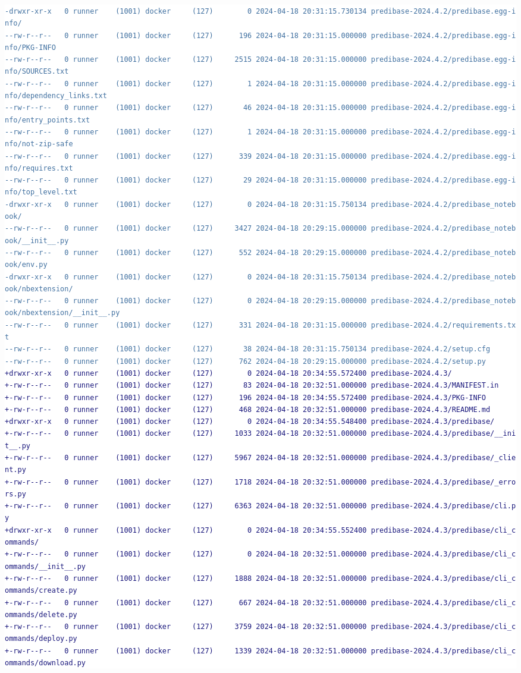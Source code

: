 ```diff
-drwxr-xr-x   0 runner    (1001) docker     (127)        0 2024-04-18 20:31:15.730134 predibase-2024.4.2/predibase.egg-info/
--rw-r--r--   0 runner    (1001) docker     (127)      196 2024-04-18 20:31:15.000000 predibase-2024.4.2/predibase.egg-info/PKG-INFO
--rw-r--r--   0 runner    (1001) docker     (127)     2515 2024-04-18 20:31:15.000000 predibase-2024.4.2/predibase.egg-info/SOURCES.txt
--rw-r--r--   0 runner    (1001) docker     (127)        1 2024-04-18 20:31:15.000000 predibase-2024.4.2/predibase.egg-info/dependency_links.txt
--rw-r--r--   0 runner    (1001) docker     (127)       46 2024-04-18 20:31:15.000000 predibase-2024.4.2/predibase.egg-info/entry_points.txt
--rw-r--r--   0 runner    (1001) docker     (127)        1 2024-04-18 20:31:15.000000 predibase-2024.4.2/predibase.egg-info/not-zip-safe
--rw-r--r--   0 runner    (1001) docker     (127)      339 2024-04-18 20:31:15.000000 predibase-2024.4.2/predibase.egg-info/requires.txt
--rw-r--r--   0 runner    (1001) docker     (127)       29 2024-04-18 20:31:15.000000 predibase-2024.4.2/predibase.egg-info/top_level.txt
-drwxr-xr-x   0 runner    (1001) docker     (127)        0 2024-04-18 20:31:15.750134 predibase-2024.4.2/predibase_notebook/
--rw-r--r--   0 runner    (1001) docker     (127)     3427 2024-04-18 20:29:15.000000 predibase-2024.4.2/predibase_notebook/__init__.py
--rw-r--r--   0 runner    (1001) docker     (127)      552 2024-04-18 20:29:15.000000 predibase-2024.4.2/predibase_notebook/env.py
-drwxr-xr-x   0 runner    (1001) docker     (127)        0 2024-04-18 20:31:15.750134 predibase-2024.4.2/predibase_notebook/nbextension/
--rw-r--r--   0 runner    (1001) docker     (127)        0 2024-04-18 20:29:15.000000 predibase-2024.4.2/predibase_notebook/nbextension/__init__.py
--rw-r--r--   0 runner    (1001) docker     (127)      331 2024-04-18 20:31:15.000000 predibase-2024.4.2/requirements.txt
--rw-r--r--   0 runner    (1001) docker     (127)       38 2024-04-18 20:31:15.750134 predibase-2024.4.2/setup.cfg
--rw-r--r--   0 runner    (1001) docker     (127)      762 2024-04-18 20:29:15.000000 predibase-2024.4.2/setup.py
+drwxr-xr-x   0 runner    (1001) docker     (127)        0 2024-04-18 20:34:55.572400 predibase-2024.4.3/
+-rw-r--r--   0 runner    (1001) docker     (127)       83 2024-04-18 20:32:51.000000 predibase-2024.4.3/MANIFEST.in
+-rw-r--r--   0 runner    (1001) docker     (127)      196 2024-04-18 20:34:55.572400 predibase-2024.4.3/PKG-INFO
+-rw-r--r--   0 runner    (1001) docker     (127)      468 2024-04-18 20:32:51.000000 predibase-2024.4.3/README.md
+drwxr-xr-x   0 runner    (1001) docker     (127)        0 2024-04-18 20:34:55.548400 predibase-2024.4.3/predibase/
+-rw-r--r--   0 runner    (1001) docker     (127)     1033 2024-04-18 20:32:51.000000 predibase-2024.4.3/predibase/__init__.py
+-rw-r--r--   0 runner    (1001) docker     (127)     5967 2024-04-18 20:32:51.000000 predibase-2024.4.3/predibase/_client.py
+-rw-r--r--   0 runner    (1001) docker     (127)     1718 2024-04-18 20:32:51.000000 predibase-2024.4.3/predibase/_errors.py
+-rw-r--r--   0 runner    (1001) docker     (127)     6363 2024-04-18 20:32:51.000000 predibase-2024.4.3/predibase/cli.py
+drwxr-xr-x   0 runner    (1001) docker     (127)        0 2024-04-18 20:34:55.552400 predibase-2024.4.3/predibase/cli_commands/
+-rw-r--r--   0 runner    (1001) docker     (127)        0 2024-04-18 20:32:51.000000 predibase-2024.4.3/predibase/cli_commands/__init__.py
+-rw-r--r--   0 runner    (1001) docker     (127)     1888 2024-04-18 20:32:51.000000 predibase-2024.4.3/predibase/cli_commands/create.py
+-rw-r--r--   0 runner    (1001) docker     (127)      667 2024-04-18 20:32:51.000000 predibase-2024.4.3/predibase/cli_commands/delete.py
+-rw-r--r--   0 runner    (1001) docker     (127)     3759 2024-04-18 20:32:51.000000 predibase-2024.4.3/predibase/cli_commands/deploy.py
+-rw-r--r--   0 runner    (1001) docker     (127)     1339 2024-04-18 20:32:51.000000 predibase-2024.4.3/predibase/cli_commands/download.py
```